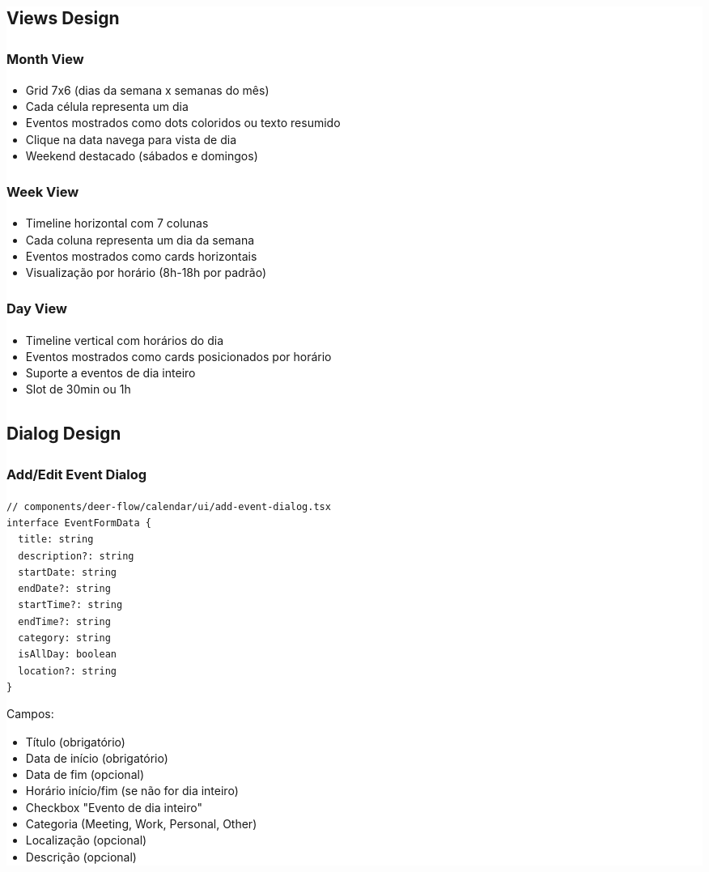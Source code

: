 ## Views Design

### Month View

- Grid 7x6 (dias da semana x semanas do mês)
- Cada célula representa um dia
- Eventos mostrados como dots coloridos ou texto resumido
- Clique na data navega para vista de dia
- Weekend destacado (sábados e domingos)

### Week View

- Timeline horizontal com 7 colunas
- Cada coluna representa um dia da semana
- Eventos mostrados como cards horizontais
- Visualização por horário (8h-18h por padrão)

### Day View

- Timeline vertical com horários do dia
- Eventos mostrados como cards posicionados por horário
- Suporte a eventos de dia inteiro
- Slot de 30min ou 1h

## Dialog Design

### Add/Edit Event Dialog

```tsx
// components/deer-flow/calendar/ui/add-event-dialog.tsx
interface EventFormData {
  title: string
  description?: string
  startDate: string
  endDate?: string
  startTime?: string
  endTime?: string
  category: string
  isAllDay: boolean
  location?: string
}
```

Campos:
- Título (obrigatório)
- Data de início (obrigatório)
- Data de fim (opcional)
- Horário início/fim (se não for dia inteiro)
- Checkbox "Evento de dia inteiro"
- Categoria (Meeting, Work, Personal, Other)
- Localização (opcional)
- Descrição (opcional)

